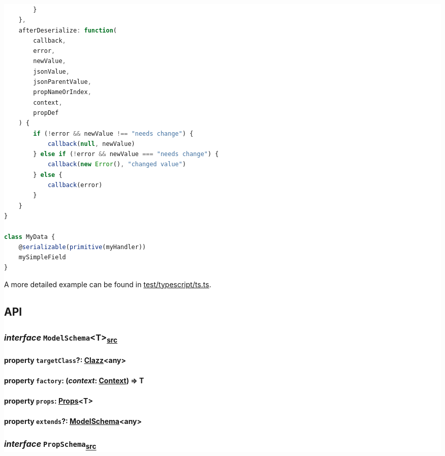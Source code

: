 ```javascript
        }
    },
    afterDeserialize: function(
        callback,
        error,
        newValue,
        jsonValue,
        jsonParentValue,
        propNameOrIndex,
        context,
        propDef
    ) {
        if (!error && newValue !== "needs change") {
            callback(null, newValue)
        } else if (!error && newValue === "needs change") {
            callback(new Error(), "changed value")
        } else {
            callback(error)
        }
    }
}

class MyData {
    @serializable(primitive(myHandler))
    mySimpleField
}
```

A more detailed example can be found in [test/typescript/ts.ts](test/typescript/ts.ts).



API
---

### _interface_ `ModelSchema`&lt;T&gt;<sub><a href="src/api/types.ts#L65">src</a></sub>

#### property `targetClass`?: [Clazz](#type-clazzt----src)&lt;any&gt;

#### property `factory`: (_context_: [Context](typedoc-id-undefined)) => T

#### property `props`: [Props](#type-propst----src)&lt;T&gt;

#### property `extends`?: [ModelSchema](#interface-modelschematsrc)&lt;any&gt;

### _interface_ `PropSchema`<sub><a href="src/api/types.ts#L22">src</a></sub>
